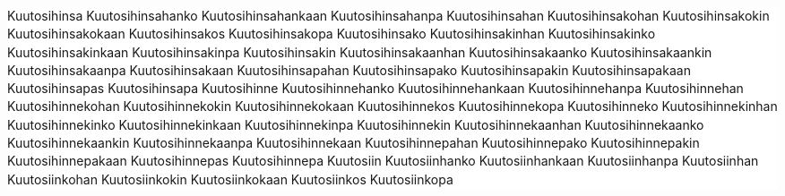 Kuutosihinsa
Kuutosihinsahanko
Kuutosihinsahankaan
Kuutosihinsahanpa
Kuutosihinsahan
Kuutosihinsakohan
Kuutosihinsakokin
Kuutosihinsakokaan
Kuutosihinsakos
Kuutosihinsakopa
Kuutosihinsako
Kuutosihinsakinhan
Kuutosihinsakinko
Kuutosihinsakinkaan
Kuutosihinsakinpa
Kuutosihinsakin
Kuutosihinsakaanhan
Kuutosihinsakaanko
Kuutosihinsakaankin
Kuutosihinsakaanpa
Kuutosihinsakaan
Kuutosihinsapahan
Kuutosihinsapako
Kuutosihinsapakin
Kuutosihinsapakaan
Kuutosihinsapas
Kuutosihinsapa
Kuutosihinne
Kuutosihinnehanko
Kuutosihinnehankaan
Kuutosihinnehanpa
Kuutosihinnehan
Kuutosihinnekohan
Kuutosihinnekokin
Kuutosihinnekokaan
Kuutosihinnekos
Kuutosihinnekopa
Kuutosihinneko
Kuutosihinnekinhan
Kuutosihinnekinko
Kuutosihinnekinkaan
Kuutosihinnekinpa
Kuutosihinnekin
Kuutosihinnekaanhan
Kuutosihinnekaanko
Kuutosihinnekaankin
Kuutosihinnekaanpa
Kuutosihinnekaan
Kuutosihinnepahan
Kuutosihinnepako
Kuutosihinnepakin
Kuutosihinnepakaan
Kuutosihinnepas
Kuutosihinnepa
Kuutosiin
Kuutosiinhanko
Kuutosiinhankaan
Kuutosiinhanpa
Kuutosiinhan
Kuutosiinkohan
Kuutosiinkokin
Kuutosiinkokaan
Kuutosiinkos
Kuutosiinkopa